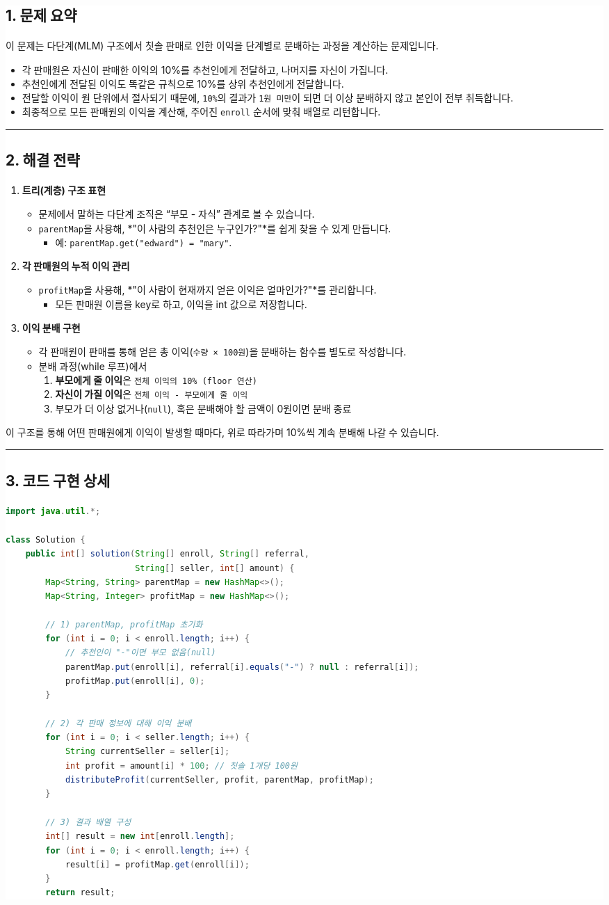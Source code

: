 

## 1. 문제 요약

이 문제는 다단계(MLM) 구조에서 칫솔 판매로 인한 이익을 단계별로 분배하는 과정을 계산하는 문제입니다.
- 각 판매원은 자신이 판매한 이익의 10%를 추천인에게 전달하고, 나머지를 자신이 가집니다.
- 추천인에게 전달된 이익도 똑같은 규칙으로 10%를 상위 추천인에게 전달합니다.
- 전달할 이익이 원 단위에서 절사되기 때문에, `10%`의 결과가 `1원 미만`이 되면 더 이상 분배하지 않고 본인이 전부 취득합니다.
- 최종적으로 모든 판매원의 이익을 계산해, 주어진 `enroll` 순서에 맞춰 배열로 리턴합니다.

---

## 2. 해결 전략

1. **트리(계층) 구조 표현**
    - 문제에서 말하는 다단계 조직은 “부모 - 자식” 관계로 볼 수 있습니다.
    - `parentMap`을 사용해, *"이 사람의 추천인은 누구인가?"*를 쉽게 찾을 수 있게 만듭니다.
        - 예: `parentMap.get("edward") = "mary"`.

2. **각 판매원의 누적 이익 관리**
    - `profitMap`을 사용해, *"이 사람이 현재까지 얻은 이익은 얼마인가?"*를 관리합니다.
        - 모든 판매원 이름을 key로 하고, 이익을 int 값으로 저장합니다.

3. **이익 분배 구현**
    - 각 판매원이 판매를 통해 얻은 총 이익(`수량 × 100원`)을 분배하는 함수를 별도로 작성합니다.
    - 분배 과정(while 루프)에서
        1. **부모에게 줄 이익**은 `전체 이익의 10% (floor 연산)`
        2. **자신이 가질 이익**은 `전체 이익 - 부모에게 줄 이익`
        3. 부모가 더 이상 없거나(`null`), 혹은 분배해야 할 금액이 0원이면 분배 종료

이 구조를 통해 어떤 판매원에게 이익이 발생할 때마다, 위로 따라가며 10%씩 계속 분배해 나갈 수 있습니다.

---

## 3. 코드 구현 상세

```java
import java.util.*;

class Solution {
    public int[] solution(String[] enroll, String[] referral, 
                          String[] seller, int[] amount) {
        Map<String, String> parentMap = new HashMap<>();
        Map<String, Integer> profitMap = new HashMap<>();

        // 1) parentMap, profitMap 초기화
        for (int i = 0; i < enroll.length; i++) {
            // 추천인이 "-"이면 부모 없음(null)
            parentMap.put(enroll[i], referral[i].equals("-") ? null : referral[i]);
            profitMap.put(enroll[i], 0);
        }

        // 2) 각 판매 정보에 대해 이익 분배
        for (int i = 0; i < seller.length; i++) {
            String currentSeller = seller[i];
            int profit = amount[i] * 100; // 칫솔 1개당 100원
            distributeProfit(currentSeller, profit, parentMap, profitMap);
        }

        // 3) 결과 배열 구성
        int[] result = new int[enroll.length];
        for (int i = 0; i < enroll.length; i++) {
            result[i] = profitMap.get(enroll[i]);
        }
        return result;
```